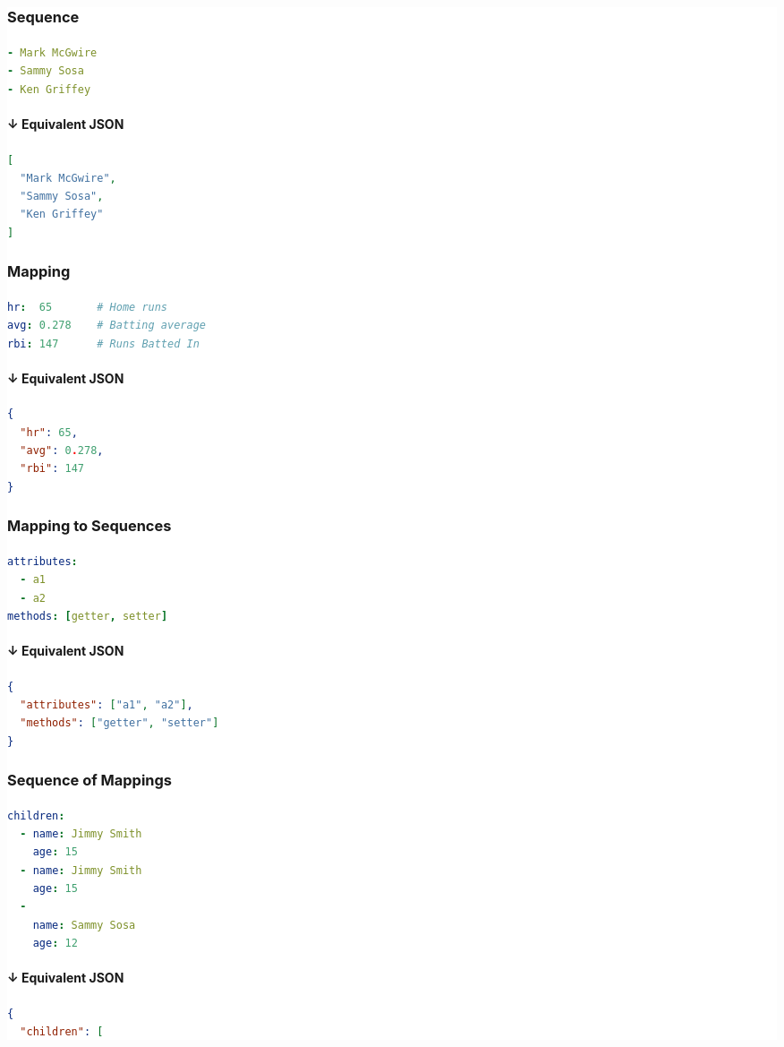 ### Sequence
```yaml
- Mark McGwire
- Sammy Sosa
- Ken Griffey
```
#### ↓ Equivalent JSON
```json
[
  "Mark McGwire",
  "Sammy Sosa",
  "Ken Griffey"
]
```


### Mapping
```yaml
hr:  65       # Home runs
avg: 0.278    # Batting average
rbi: 147      # Runs Batted In
```
#### ↓ Equivalent JSON
```json
{
  "hr": 65,
  "avg": 0.278,
  "rbi": 147
}
```



### Mapping to Sequences
```yaml
attributes:
  - a1
  - a2
methods: [getter, setter]
```
#### ↓ Equivalent JSON
```json
{
  "attributes": ["a1", "a2"],
  "methods": ["getter", "setter"]
}
```





### Sequence of Mappings
```yaml
children:
  - name: Jimmy Smith
    age: 15
  - name: Jimmy Smith
    age: 15
  -
    name: Sammy Sosa
    age: 12
```
#### ↓ Equivalent JSON
```json
{
  "children": [
```